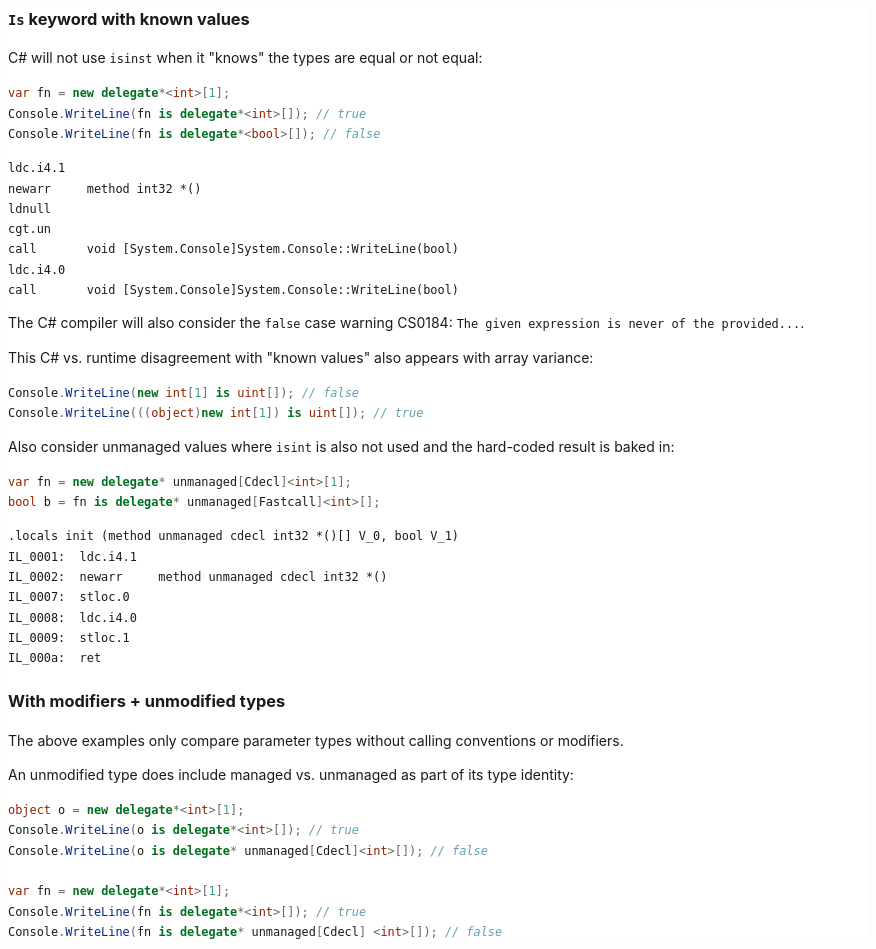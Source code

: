 ### `Is` keyword with known values
C# will not use `isinst` when it "knows" the types are equal or not equal:
```cs
var fn = new delegate*<int>[1];
Console.WriteLine(fn is delegate*<int>[]); // true
Console.WriteLine(fn is delegate*<bool>[]); // false
```
```
ldc.i4.1
newarr     method int32 *()
ldnull
cgt.un
call       void [System.Console]System.Console::WriteLine(bool)
ldc.i4.0
call       void [System.Console]System.Console::WriteLine(bool)
```

The C# compiler will also consider the `false` case warning CS0184: `The given expression is never of the provided...`.

This C# vs. runtime disagreement with "known values" also appears with array variance:
```cs
Console.WriteLine(new int[1] is uint[]); // false
Console.WriteLine(((object)new int[1]) is uint[]); // true
```

Also consider unmanaged values where `isint` is also not used and the hard-coded result is baked in:
```cs
var fn = new delegate* unmanaged[Cdecl]<int>[1];
bool b = fn is delegate* unmanaged[Fastcall]<int>[];
```
```
.locals init (method unmanaged cdecl int32 *()[] V_0, bool V_1)
IL_0001:  ldc.i4.1
IL_0002:  newarr     method unmanaged cdecl int32 *()
IL_0007:  stloc.0
IL_0008:  ldc.i4.0
IL_0009:  stloc.1
IL_000a:  ret
 ```

### With modifiers + unmodified types
The above examples only compare parameter types without calling conventions or modifiers.

An unmodified type does include managed vs. unmanaged as part of its type identity:
```cs
object o = new delegate*<int>[1];
Console.WriteLine(o is delegate*<int>[]); // true
Console.WriteLine(o is delegate* unmanaged[Cdecl]<int>[]); // false

var fn = new delegate*<int>[1];
Console.WriteLine(fn is delegate*<int>[]); // true
Console.WriteLine(fn is delegate* unmanaged[Cdecl] <int>[]); // false
```
